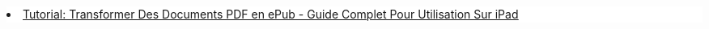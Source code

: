 <li><a href="https://solve-outstanding.techidaily.com/tutorial-transformer-des-documents-pdf-en-epub-guide-complet-pour-utilisation-sur-ipad/"><u>Tutorial: Transformer Des Documents PDF en ePub - Guide Complet Pour Utilisation Sur iPad</u></a></li>
</ul></div>
